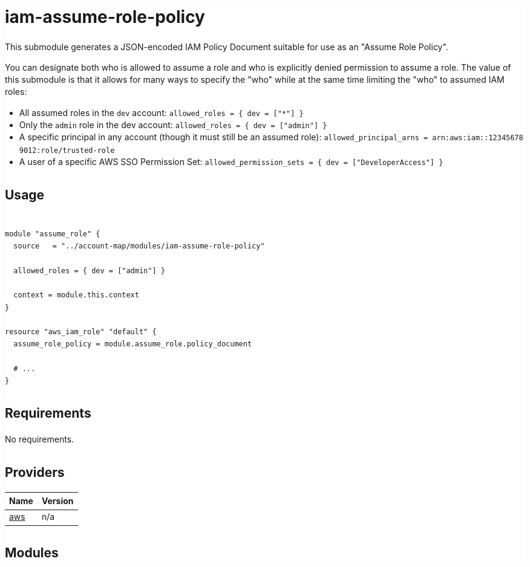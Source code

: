 # iam-assume-role-policy

This submodule generates a JSON-encoded IAM Policy Document suitable for use as an "Assume Role Policy".

You can designate both who is allowed to assume a role and who is explicitly denied permission to assume a role. The
value of this submodule is that it allows for many ways to specify the "who" while at the same time limiting the "who"
to assumed IAM roles:

- All assumed roles in the `dev` account: `allowed_roles = { dev = ["*"] }`
- Only the `admin` role in the dev account: `allowed_roles = { dev = ["admin"] }`
- A specific principal in any account (though it must still be an assumed role):
  `allowed_principal_arns = arn:aws:iam::123456789012:role/trusted-role`
- A user of a specific AWS SSO Permission Set: `allowed_permission_sets = { dev = ["DeveloperAccess"] }`

## Usage

```hcl

module "assume_role" {
  source   = "../account-map/modules/iam-assume-role-policy"

  allowed_roles = { dev = ["admin"] }

  context = module.this.context
}

resource "aws_iam_role" "default" {
  assume_role_policy = module.assume_role.policy_document

  # ...
}
```



## Requirements

No requirements.

## Providers

| Name                                             | Version |
| ------------------------------------------------ | ------- |
| <a name="provider_aws"></a> [aws](#provider_aws) | n/a     |

## Modules
